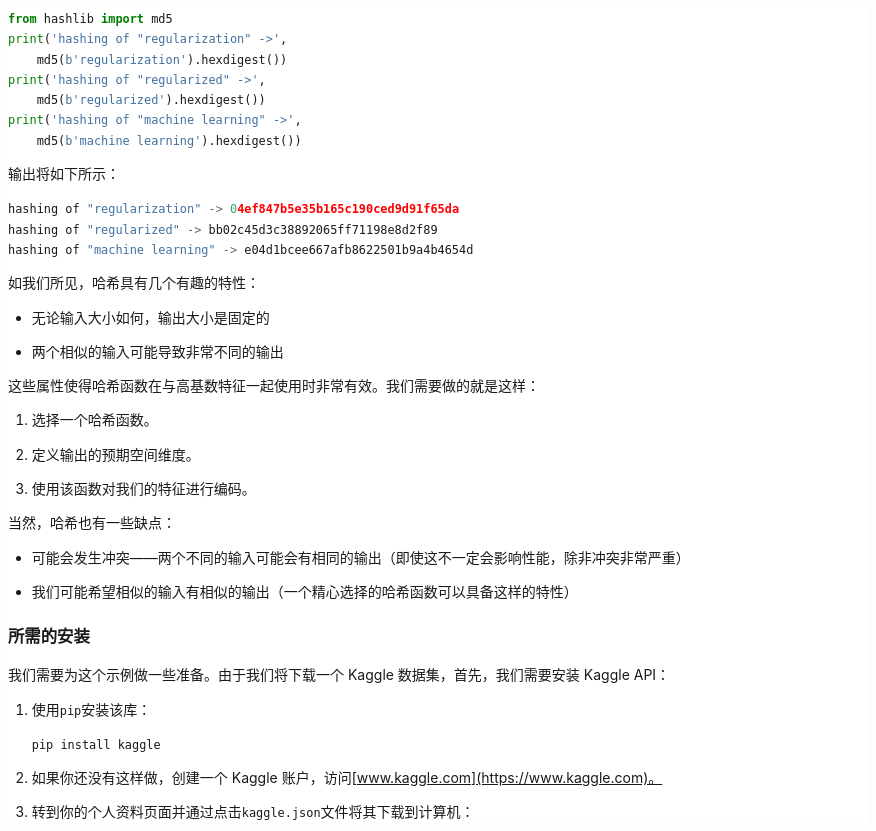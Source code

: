 ```py
from hashlib import md5
print('hashing of "regularization" ->',
    md5(b'regularization').hexdigest())
print('hashing of "regularized" ->',
    md5(b'regularized').hexdigest())
print('hashing of "machine learning" ->',
    md5(b'machine learning').hexdigest())
```

输出将如下所示：

```py
hashing of "regularization" -> 04ef847b5e35b165c190ced9d91f65da
hashing of "regularized" -> bb02c45d3c38892065ff71198e8d2f89
hashing of "machine learning" -> e04d1bcee667afb8622501b9a4b4654d
```

如我们所见，哈希具有几个有趣的特性：

+   无论输入大小如何，输出大小是固定的

+   两个相似的输入可能导致非常不同的输出

这些属性使得哈希函数在与高基数特征一起使用时非常有效。我们需要做的就是这样：

1.  选择一个哈希函数。

1.  定义输出的预期空间维度。

1.  使用该函数对我们的特征进行编码。

当然，哈希也有一些缺点：

+   可能会发生冲突——两个不同的输入可能会有相同的输出（即使这不一定会影响性能，除非冲突非常严重）

+   我们可能希望相似的输入有相似的输出（一个精心选择的哈希函数可以具备这样的特性）

### 所需的安装

我们需要为这个示例做一些准备。由于我们将下载一个 Kaggle 数据集，首先，我们需要安装 Kaggle API：

1.  使用`pip`安装该库：

    ```py
    pip install kaggle
    ```

1.  如果你还没有这样做，创建一个 Kaggle 账户，访问[www.kaggle.com](https://www.kaggle.com)。

1.  转到你的个人资料页面并通过点击`kaggle.json`文件将其下载到计算机：
